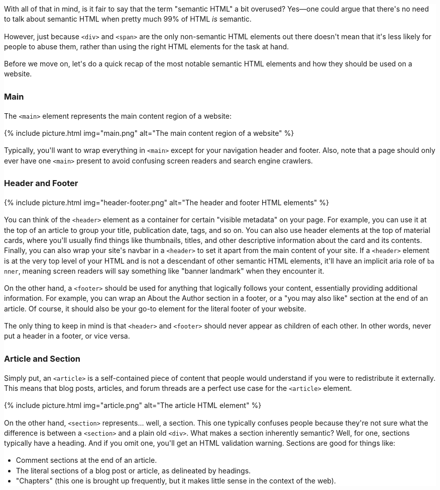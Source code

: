 With all of that in mind, is it fair to say that the term "semantic HTML" a bit overused? Yes—one could argue that there's no need to talk about semantic HTML when pretty much 99% of HTML *is* semantic.

However, just because `<div>` and `<span>` are the only non-semantic HTML elements out there doesn't mean that it's less likely for people to abuse them, rather than using the right HTML elements for the task at hand.

Before we move on, let's do a quick recap of the most notable semantic HTML elements and how they should be used on a website.

### Main

The `<main>` element represents the main content region of a website:

{% include picture.html img="main.png" alt="The main content region of a website" %}

Typically, you'll want to wrap everything in `<main>` except for your navigation header and footer. Also, note that a page should only ever have one `<main>` present to avoid confusing screen readers and search engine crawlers.

### Header and Footer

{% include picture.html img="header-footer.png" alt="The header and footer HTML elements" %}

You can think of the `<header>` element as a container for certain "visible metadata" on your page. For example, you can use it at the top of an article to group your title, publication date, tags, and so on. You can also use header elements at the top of material cards, where you'll usually find things like thumbnails, titles, and other descriptive information about the card and its contents. Finally, you can also wrap your site's navbar in a `<header>` to set it apart from the main content of your site. If a `<header>` element is at the very top level of your HTML and is not a descendant of other semantic HTML elements, it'll have an implicit aria role of `banner`, meaning screen readers will say something like "banner landmark" when they encounter it.

On the other hand, a `<footer>` should be used for anything that logically follows your content, essentially providing additional information. For example, you can wrap an About the Author section in a footer, or a "you may also like" section at the end of an article. Of course, it should also be your go-to element for the literal footer of your website.

The only thing to keep in mind is that `<header>` and `<footer>` should never appear as children of each other. In other words, never put a header in a footer, or vice versa.

### Article and Section

Simply put, an `<article>` is a self-contained piece of content that people would understand if you were to redistribute it externally. This means that blog posts, articles, and forum threads are a perfect use case for the `<article>` element.

{% include picture.html img="article.png" alt="The article HTML element" %}

On the other hand, `<section>` represents... well, a section. This one typically confuses people because they're not sure what the difference is between a `<section>` and a plain old `<div>`. What makes a section inherently semantic? Well, for one, sections typically have a heading. And if you omit one, you'll get an HTML validation warning. Sections are good for things like:

- Comment sections at the end of an article.
- The literal sections of a blog post or article, as delineated by headings.
- "Chapters" (this one is brought up frequently, but it makes little sense in the context of the web).
